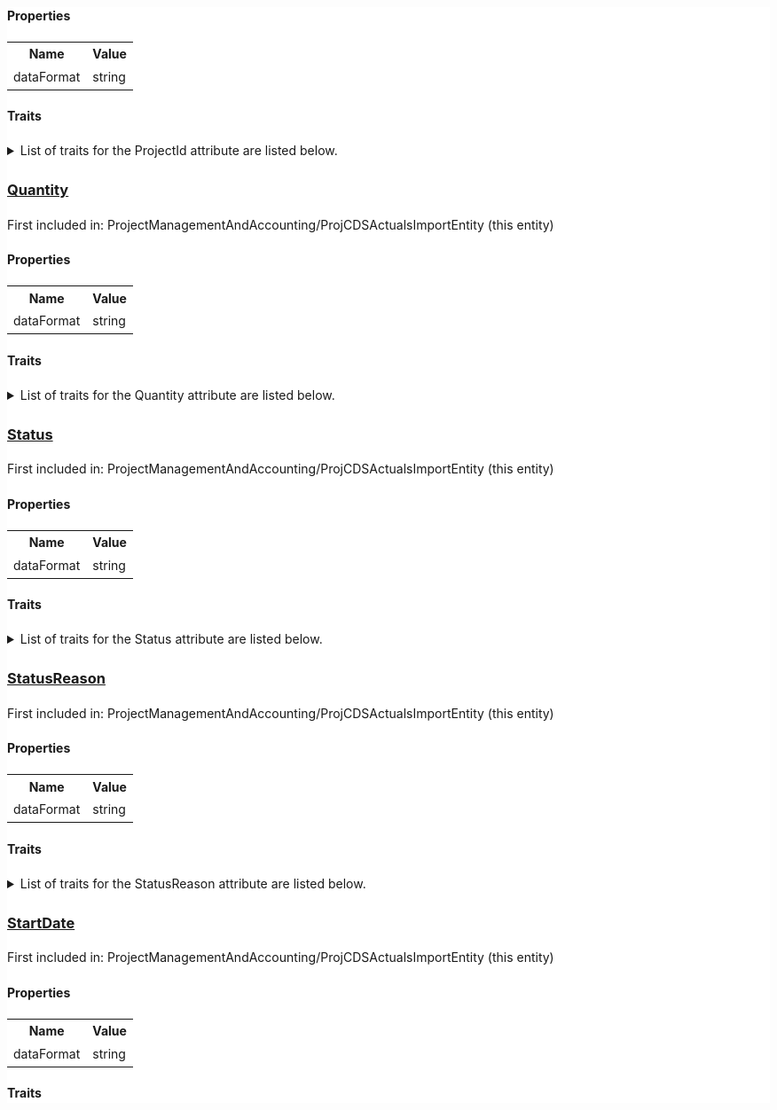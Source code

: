 #### Properties

<table><tr><th>Name</th><th>Value</th></tr><tr><td>dataFormat</td><td>string</td></tr></table>

#### Traits

<details><summary>List of traits for the ProjectId attribute are listed below.</summary></details>

### <a href=#Quantity name="Quantity">Quantity</a>

First included in: ProjectManagementAndAccounting/ProjCDSActualsImportEntity (this entity)  

#### Properties

<table><tr><th>Name</th><th>Value</th></tr><tr><td>dataFormat</td><td>string</td></tr></table>

#### Traits

<details><summary>List of traits for the Quantity attribute are listed below.</summary></details>

### <a href=#Status name="Status">Status</a>

First included in: ProjectManagementAndAccounting/ProjCDSActualsImportEntity (this entity)  

#### Properties

<table><tr><th>Name</th><th>Value</th></tr><tr><td>dataFormat</td><td>string</td></tr></table>

#### Traits

<details><summary>List of traits for the Status attribute are listed below.</summary></details>

### <a href=#StatusReason name="StatusReason">StatusReason</a>

First included in: ProjectManagementAndAccounting/ProjCDSActualsImportEntity (this entity)  

#### Properties

<table><tr><th>Name</th><th>Value</th></tr><tr><td>dataFormat</td><td>string</td></tr></table>

#### Traits

<details><summary>List of traits for the StatusReason attribute are listed below.</summary></details>

### <a href=#StartDate name="StartDate">StartDate</a>

First included in: ProjectManagementAndAccounting/ProjCDSActualsImportEntity (this entity)  

#### Properties

<table><tr><th>Name</th><th>Value</th></tr><tr><td>dataFormat</td><td>string</td></tr></table>

#### Traits
